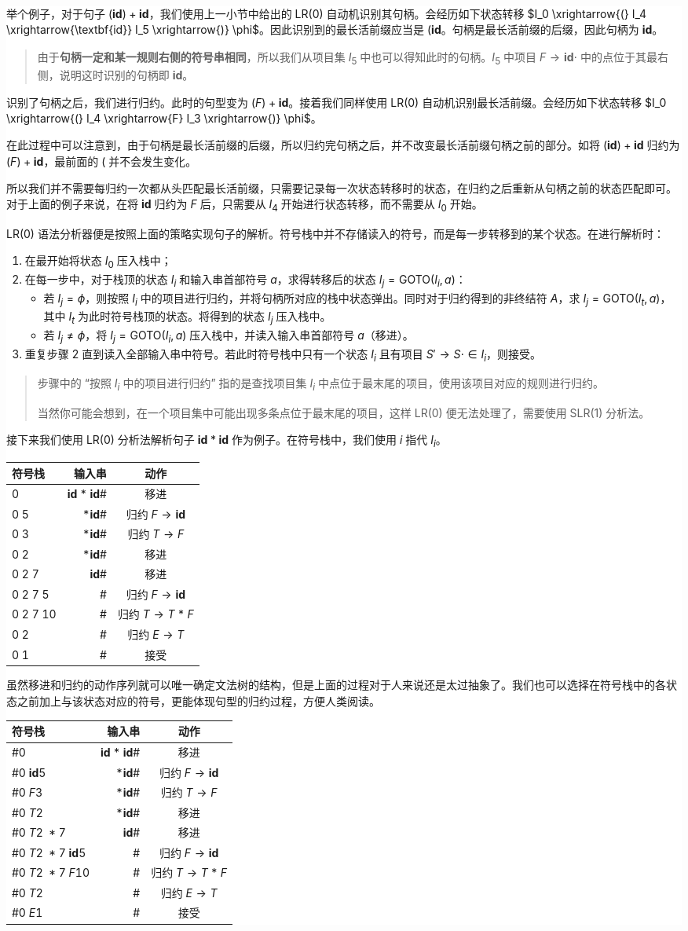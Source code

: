 举个例子，对于句子 $(\textbf{id})+\textbf{id}$，我们使用上一小节中给出的 LR(0) 自动机识别其句柄。会经历如下状态转移 $I_0 \xrightarrow{(} I_4 \xrightarrow{\textbf{id}} I_5 \xrightarrow{)} \phi$。因此识别到的最长活前缀应当是 $(\textbf{id}$。句柄是最长活前缀的后缀，因此句柄为 $\textbf{id}$。

> 由于**句柄一定和某一规则右侧的符号串相同**，所以我们从项目集 $I_5$ 中也可以得知此时的句柄。$I_5$ 中项目 $F \rightarrow \textbf{id} \cdot$ 中的点位于其最右侧，说明这时识别的句柄即 $\textbf{id}$。

识别了句柄之后，我们进行归约。此时的句型变为 $(F)+\textbf{id}$。接着我们同样使用 LR(0) 自动机识别最长活前缀。会经历如下状态转移 $I_0 \xrightarrow{(} I_4 \xrightarrow{F} I_3 \xrightarrow{)} \phi$。

在此过程中可以注意到，由于句柄是最长活前缀的后缀，所以归约完句柄之后，并不改变最长活前缀句柄之前的部分。如将 $(\textbf{id})+\textbf{id}$ 归约为 $(F)+\textbf{id}$，最前面的 $($ 并不会发生变化。

所以我们并不需要每归约一次都从头匹配最长活前缀，只需要记录每一次状态转移时的状态，在归约之后重新从句柄之前的状态匹配即可。对于上面的例子来说，在将 $\textbf{id}$ 归约为 $F$ 后，只需要从 $I_4$ 开始进行状态转移，而不需要从 $I_0$ 开始。

LR(0) 语法分析器便是按照上面的策略实现句子的解析。符号栈中并不存储读入的符号，而是每一步转移到的某个状态。在进行解析时：
1. 在最开始将状态 $I_0$ 压入栈中；
2. 在每一步中，对于栈顶的状态 $I_i$ 和输入串首部符号 $a$，求得转移后的状态 $I_j = \text{GOTO}(I_i, a)$：
    - 若 $I_j = \phi$，则按照 $I_i$ 中的项目进行归约，并将句柄所对应的栈中状态弹出。同时对于归约得到的非终结符 $A$，求 $I_j = \text{GOTO}(I_t, a)$，其中 $I_t$ 为此时符号栈顶的状态。将得到的状态 $I_j$ 压入栈中。
    - 若 $I_j \ne \phi$，将 $I_j = \text{GOTO}(I_i, a)$ 压入栈中，并读入输入串首部符号 $a$（移进）。
3. 重复步骤 2 直到读入全部输入串中符号。若此时符号栈中只有一个状态 $I_i$ 且有项目 $S' \rightarrow S \cdot \in I_i$，则接受。

> 步骤中的 “按照 $I_i$ 中的项目进行归约” 指的是查找项目集 $I_i$ 中点位于最末尾的项目，使用该项目对应的规则进行归约。
>
> 当然你可能会想到，在一个项目集中可能出现多条点位于最末尾的项目，这样 LR(0) 便无法处理了，需要使用 SLR(1) 分析法。

接下来我们使用 LR(0) 分析法解析句子 $\textbf{id} * \textbf{id}$ 作为例子。在符号栈中，我们使用 $i$ 指代 $I_i$。

|符号栈|输入串|动作|
|:---|---:|:---:|
|$0$|$\textbf{id} * \textbf{id} \#$|移进|
|$0\ 5$|$* \textbf{id} \#$|归约 $F \rightarrow \textbf{id}$|
|$0\ 3$|$* \textbf{id} \#$|归约 $T \rightarrow F$|
|$0\ 2$|$* \textbf{id} \#$|移进|
|$0\ 2\ 7$|$\textbf{id} \#$|移进|
|$0\ 2\ 7\ 5$|$\#$|归约 $F \rightarrow \textbf{id}$|
|$0\ 2\ 7\ 10$|$\#$|归约 $T \rightarrow T * F$|
|$0\ 2$|$\#$|归约 $E \rightarrow T$|
|$0\ 1$|$\#$|接受|

虽然移进和归约的动作序列就可以唯一确定文法树的结构，但是上面的过程对于人来说还是太过抽象了。我们也可以选择在符号栈中的各状态之前加上与该状态对应的符号，更能体现句型的归约过程，方便人类阅读。

|符号栈|输入串|动作|
|:---|---:|:---:|
|$\#0$|$\textbf{id} * \textbf{id} \#$|移进|
|$\#0\ \textbf{id}5$|$* \textbf{id} \#$|归约 $F \rightarrow \textbf{id}$|
|$\#0\ F3$|$* \textbf{id} \#$|归约 $T \rightarrow F$|
|$\#0\ T2$|$* \textbf{id} \#$|移进|
|$\#0\ T2\ *7$|$\textbf{id} \#$|移进|
|$\#0\ T2\ *7\ \textbf{id}5$|$\#$|归约 $F \rightarrow \textbf{id}$|
|$\#0\ T2\ *7\ F10$|$\#$|归约 $T \rightarrow T * F$|
|$\#0\ T2$|$\#$|归约 $E \rightarrow T$|
|$\#0\ E1$|$\#$|接受|
